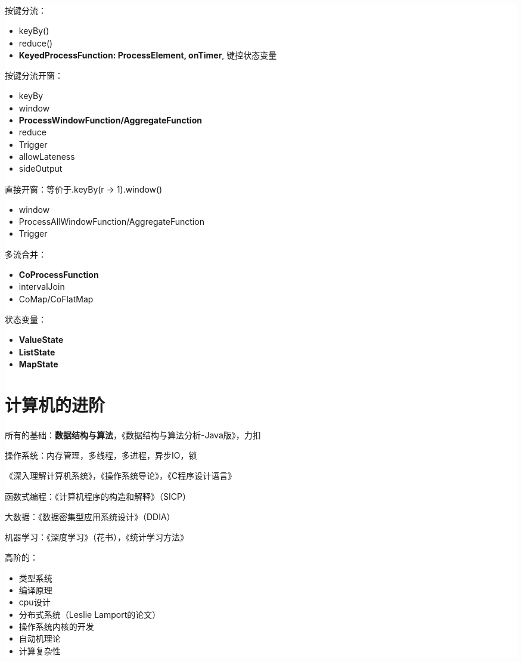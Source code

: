按键分流：

- keyBy()
- reduce()
- **KeyedProcessFunction: ProcessElement, onTimer**, 键控状态变量

按键分流开窗：

- keyBy
- window
- **ProcessWindowFunction/AggregateFunction**
- reduce
- Trigger
- allowLateness
- sideOutput

直接开窗：等价于.keyBy(r -> 1).window()

- window
- ProcessAllWindowFunction/AggregateFunction
- Trigger

多流合并：

- **CoProcessFunction**
- intervalJoin
- CoMap/CoFlatMap

状态变量：

- **ValueState**
- **ListState**
- **MapState**

# 计算机的进阶

所有的基础：**数据结构与算法**，《数据结构与算法分析-Java版》，力扣

操作系统：内存管理，多线程，多进程，异步IO，锁

《深入理解计算机系统》，《操作系统导论》，《C程序设计语言》

函数式编程：《计算机程序的构造和解释》（SICP）

大数据：《数据密集型应用系统设计》（DDIA）

机器学习：《深度学习》（花书），《统计学习方法》

高阶的：

- 类型系统
- 编译原理
- cpu设计
- 分布式系统（Leslie Lamport的论文）
- 操作系统内核的开发
- 自动机理论
- 计算复杂性

